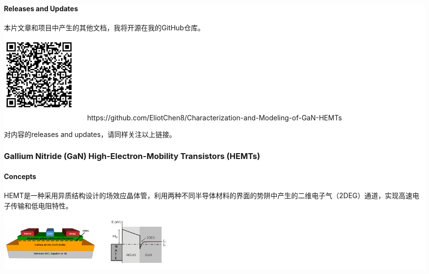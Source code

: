 #### Releases and Updates

本片文章和项目中产生的其他文档，我将开源在我的GitHub仓库。

<img src="./assets/db813e2f438a55d99c73d05254a20fd1.png" alt="db813e2f438a55d99c73d05254a20fd1" style="zoom:36%;" />

<center>https://github.com/EliotChen8/Characterization-and-Modeling-of-GaN-HEMTs</center>

对内容的releases and updates，请同样关注以上链接。



### Gallium Nitride (GaN) High-Electron-Mobility Transistors (HEMTs)

#### Concepts

HEMT是一种采用异质结构设计的场效应晶体管，利用两种不同半导体材料的界面的势阱中产生的二维电子气（2DEG）通道，实现高速电子传输和低电阻特性。

<img src="assets/image-20240831215038265.png" alt="image-20240831215038265" style="zoom:33%;" />
